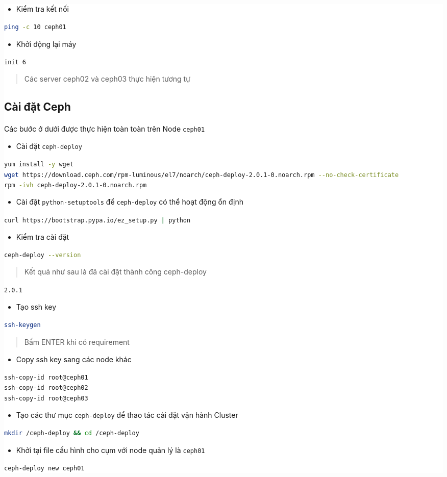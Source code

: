 - Kiểm tra kết nối
```sh 
ping -c 10 ceph01
```

- Khởi động lại máy
```sh
init 6
```

> Các server ceph02 và ceph03 thực hiện tương tự

## Cài đặt Ceph 

Các bước ở dưới được thực hiện toàn toàn trên Node `ceph01`

- Cài đặt `ceph-deploy`
```sh 
yum install -y wget 
wget https://download.ceph.com/rpm-luminous/el7/noarch/ceph-deploy-2.0.1-0.noarch.rpm --no-check-certificate
rpm -ivh ceph-deploy-2.0.1-0.noarch.rpm
```

- Cài đặt `python-setuptools` để `ceph-deploy` có thể hoạt động ổn định
```sh 
curl https://bootstrap.pypa.io/ez_setup.py | python
```

- Kiểm tra cài đặt 
```sh 
ceph-deploy --version
```
>Kết quả như sau là đã cài đặt thành công ceph-deploy
```sh 
2.0.1
```

- Tạo ssh key 
```sh
ssh-keygen
```
> Bấm ENTER khi có requirement 

- Copy ssh key sang các node khác
```sh
ssh-copy-id root@ceph01
ssh-copy-id root@ceph02
ssh-copy-id root@ceph03
```

- Tạo các thư mục `ceph-deploy` để thao tác cài đặt vận hành Cluster
```sh
mkdir /ceph-deploy && cd /ceph-deploy
```

- Khởi tại file cấu hình cho cụm với node quản lý là `ceph01`
```sh
ceph-deploy new ceph01
```
